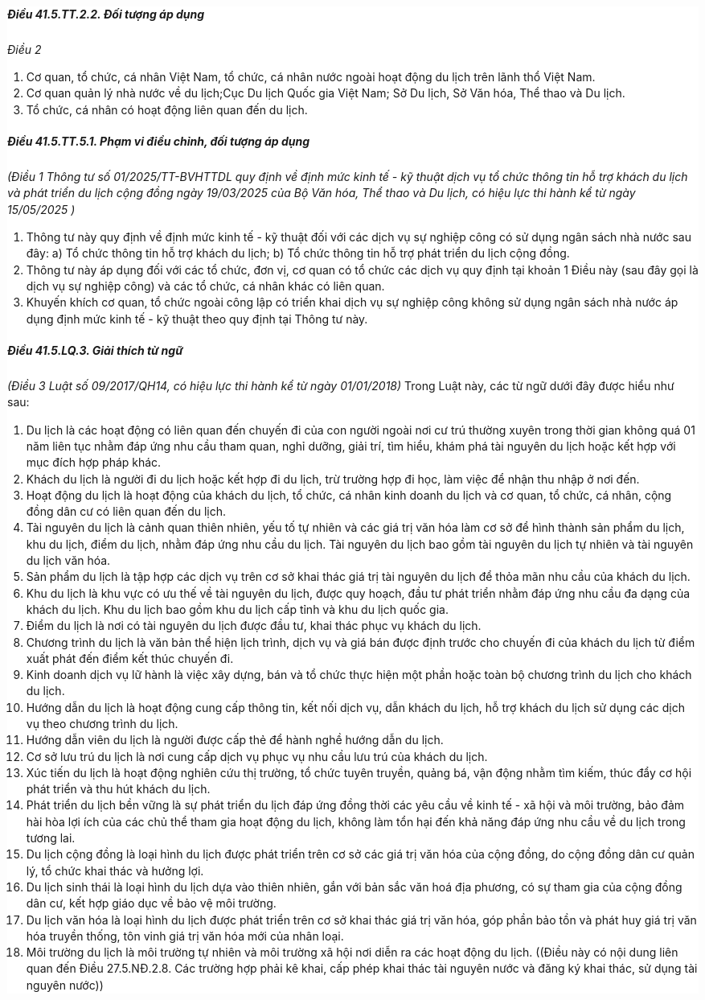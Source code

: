 ##### Điều 41.5.TT.2.2. Đối tượng áp dụng
*Điều 2*
1. Cơ quan, tổ chức, cá nhân Việt Nam, tổ chức, cá nhân nước ngoài hoạt động du lịch trên lãnh thổ Việt Nam.
2. Cơ quan quản lý nhà nước về du lịch;Cục Du lịch Quốc gia Việt Nam; Sở Du lịch, Sở Văn hóa, Thể thao và Du lịch.
3. Tổ chức, cá nhân có hoạt động liên quan đến du lịch.

##### Điều 41.5.TT.5.1. Phạm vi điều chỉnh, đối tượng áp dụng
*(Điều 1 Thông tư số 01/2025/TT-BVHTTDL quy định về định mức kinh tế - kỹ thuật dịch vụ tổ chức thông tin hỗ trợ khách du lịch và phát triển du lịch cộng đồng ngày 19/03/2025 của Bộ Văn hóa, Thể thao và Du lịch, có hiệu lực thi hành kể từ ngày 15/05/2025 )*
1. Thông tư này quy định về định mức kinh tế - kỹ thuật đối với các dịch vụ sự nghiệp công có sử dụng ngân sách nhà nước sau đây:
a) Tổ chức thông tin hỗ trợ khách du lịch;
b) Tổ chức thông tin hỗ trợ phát triển du lịch cộng đồng.
2. Thông tư này áp dụng đối với các tổ chức, đơn vị, cơ quan có tổ chức các dịch vụ quy định tại khoản 1 Điều này (sau đây gọi là dịch vụ sự nghiệp công) và các tổ chức, cá nhân khác có liên quan.
3. Khuyến khích cơ quan, tổ chức ngoài công lập có triển khai dịch vụ sự nghiệp công không sử dụng ngân sách nhà nước áp dụng định mức kinh tế - kỹ thuật theo quy định tại Thông tư này.

##### Điều 41.5.LQ.3. Giải thích từ ngữ
*(Điều 3 Luật số 09/2017/QH14, có hiệu lực thi hành kể từ ngày 01/01/2018)*
Trong Luật này, các từ ngữ dưới đây được hiểu như sau:
1. Du lịch là các hoạt động có liên quan đến chuyến đi của con người ngoài nơi cư trú thường xuyên trong thời gian không quá 01 năm liên tục nhằm đáp ứng nhu cầu tham quan, nghỉ dưỡng, giải trí, tìm hiểu, khám phá tài nguyên du lịch hoặc kết hợp với mục đích hợp pháp khác.
2. Khách du lịch là người đi du lịch hoặc kết hợp đi du lịch, trừ trường hợp đi học, làm việc để nhận thu nhập ở nơi đến.
3. Hoạt động du lịch là hoạt động của khách du lịch, tổ chức, cá nhân kinh doanh du lịch và cơ quan, tổ chức, cá nhân, cộng đồng dân cư có liên quan đến du lịch.
4. Tài nguyên du lịch là cảnh quan thiên nhiên, yếu tố tự nhiên và các giá trị văn hóa làm cơ sở để hình thành sản phẩm du lịch, khu du lịch, điểm du lịch, nhằm đáp ứng nhu cầu du lịch. Tài nguyên du lịch bao gồm tài nguyên du lịch tự nhiên và tài nguyên du lịch văn hóa.
5. Sản phẩm du lịch là tập hợp các dịch vụ trên cơ sở khai thác giá trị tài nguyên du lịch để thỏa mãn nhu cầu của khách du lịch.
6. Khu du lịch là khu vực có ưu thế về tài nguyên du lịch, được quy hoạch, đầu tư phát triển nhằm đáp ứng nhu cầu đa dạng của khách du lịch. Khu du lịch bao gồm khu du lịch cấp tỉnh và khu du lịch quốc gia.
7. Điểm du lịch là nơi có tài nguyên du lịch được đầu tư, khai thác phục vụ khách du lịch.
8. Chương trình du lịch là văn bản thể hiện lịch trình, dịch vụ và giá bán được định trước cho chuyến đi của khách du lịch từ điểm xuất phát đến điểm kết thúc chuyến đi.
9. Kinh doanh dịch vụ lữ hành là việc xây dựng, bán và tổ chức thực hiện một phần hoặc toàn bộ chương trình du lịch cho khách du lịch.
10. Hướng dẫn du lịch là hoạt động cung cấp thông tin, kết nối dịch vụ, dẫn khách du lịch, hỗ trợ khách du lịch sử dụng các dịch vụ theo chương trình du lịch.
11. Hướng dẫn viên du lịch là người được cấp thẻ để hành nghề hướng dẫn du lịch.
12. Cơ sở lưu trú du lịch là nơi cung cấp dịch vụ phục vụ nhu cầu lưu trú của khách du lịch.
13. Xúc tiến du lịch là hoạt động nghiên cứu thị trường, tổ chức tuyên truyền, quảng bá, vận động nhằm tìm kiếm, thúc đẩy cơ hội phát triển và thu hút khách du lịch.
14. Phát triển du lịch bền vững là sự phát triển du lịch đáp ứng đồng thời các yêu cầu về kinh tế - xã hội và môi trường, bảo đảm hài hòa lợi ích của các chủ thể tham gia hoạt động du lịch, không làm tổn hại đến khả năng đáp ứng nhu cầu về du lịch trong tương lai.
15. Du lịch cộng đồng là loại hình du lịch được phát triển trên cơ sở các giá trị văn hóa của cộng đồng, do cộng đồng dân cư quản lý, tổ chức khai thác và hưởng lợi.
16. Du lịch sinh thái là loại hình du lịch dựa vào thiên nhiên, gắn với bản sắc văn hoá địa phương, có sự tham gia của cộng đồng dân cư, kết hợp giáo dục về bảo vệ môi trường.
17. Du lịch văn hóa là loại hình du lịch được phát triển trên cơ sở khai thác giá trị văn hóa, góp phần bảo tồn và phát huy giá trị văn hóa truyền thống, tôn vinh giá trị văn hóa mới của nhân loại.
18. Môi trường du lịch là môi trường tự nhiên và môi trường xã hội nơi diễn ra các hoạt động du lịch.
((Điều này có nội dung liên quan đến Điều 27.5.NĐ.2.8. Các trường hợp phải kê khai, cấp phép khai thác tài nguyên nước và đăng ký khai thác, sử dụng tài nguyên nước))